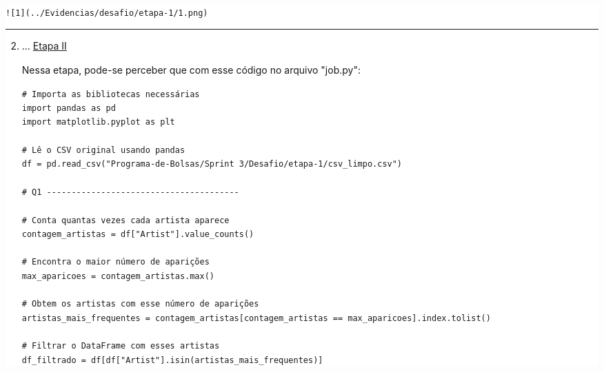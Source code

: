     ![1](../Evidencias/desafio/etapa-1/1.png)
---

2. ... [Etapa II](etapa-2)

    Nessa etapa, pode-se perceber que com esse código no arquivo "job.py":

    ```
    # Importa as bibliotecas necessárias
    import pandas as pd
    import matplotlib.pyplot as plt

    # Lê o CSV original usando pandas
    df = pd.read_csv("Programa-de-Bolsas/Sprint 3/Desafio/etapa-1/csv_limpo.csv")

    # Q1 ---------------------------------------

    # Conta quantas vezes cada artista aparece
    contagem_artistas = df["Artist"].value_counts()

    # Encontra o maior número de aparições
    max_aparicoes = contagem_artistas.max()

    # Obtem os artistas com esse número de aparições
    artistas_mais_frequentes = contagem_artistas[contagem_artistas == max_aparicoes].index.tolist()

    # Filtrar o DataFrame com esses artistas
    df_filtrado = df[df["Artist"].isin(artistas_mais_frequentes)]
